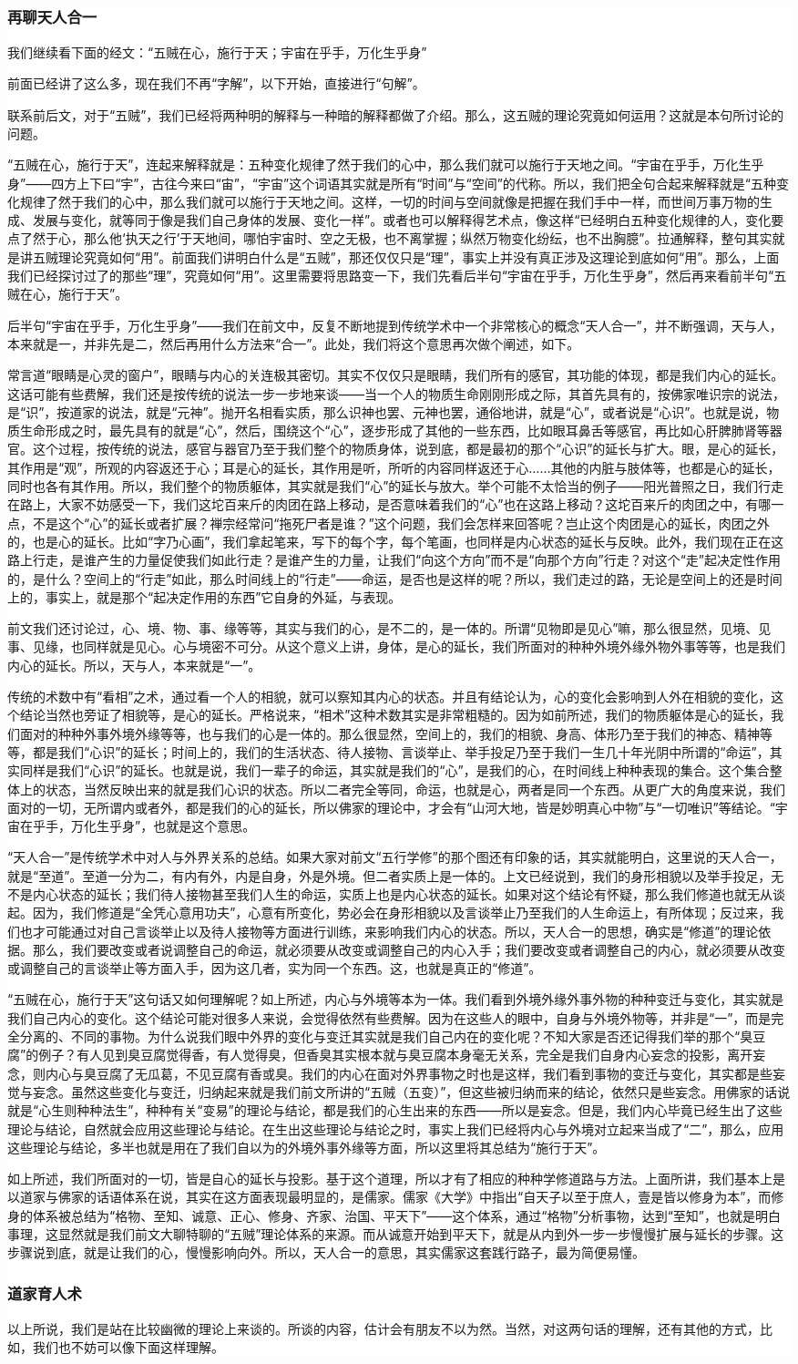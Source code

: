 ### 再聊天人合一
   
   我们继续看下面的经文：“五贼在心，施行于天；宇宙在乎手，万化生乎身”

   前面已经讲了这么多，现在我们不再“字解”，以下开始，直接进行“句解”。

   联系前后文，对于“五贼”，我们已经将两种明的解释与一种暗的解释都做了介绍。那么，这五贼的理论究竟如何运用？这就是本句所讨论的问题。

   “五贼在心，施行于天”，连起来解释就是：五种变化规律了然于我们的心中，那么我们就可以施行于天地之间。“宇宙在乎手，万化生乎身”——四方上下曰“宇”，古往今来曰“宙”，“宇宙”这个词语其实就是所有“时间”与“空间”的代称。所以，我们把全句合起来解释就是“五种变化规律了然于我们的心中，那么我们就可以施行于天地之间。这样，一切的时间与空间就像是把握在我们手中一样，而世间万事万物的生成、发展与变化，就等同于像是我们自己身体的发展、变化一样”。或者也可以解释得艺术点，像这样“已经明白五种变化规律的人，变化要点了然于心，那么他‘执天之行’于天地间，哪怕宇宙时、空之无极，也不离掌握；纵然万物变化纷纭，也不出胸臆”。拉通解释，整句其实就是讲五贼理论究竟如何“用”。前面我们讲明白什么是“五贼”，那还仅仅只是“理”，事实上并没有真正涉及这理论到底如何“用”。那么，上面我们已经探讨过了的那些“理”，究竟如何“用”。这里需要将思路变一下，我们先看后半句“宇宙在乎手，万化生乎身”，然后再来看前半句“五贼在心，施行于天”。

   后半句“宇宙在乎手，万化生乎身”——我们在前文中，反复不断地提到传统学术中一个非常核心的概念“天人合一”，并不断强调，天与人，本来就是一，并非先是二，然后再用什么方法来“合一”。此处，我们将这个意思再次做个阐述，如下。

   常言道“眼睛是心灵的窗户”，眼睛与内心的关连极其密切。其实不仅仅只是眼睛，我们所有的感官，其功能的体现，都是我们内心的延长。这话可能有些费解，我们还是按传统的说法一步一步地来谈——当一个人的物质生命刚刚形成之际，其首先具有的，按佛家唯识宗的说法，是“识”，按道家的说法，就是“元神”。抛开名相看实质，那么识神也罢、元神也罢，通俗地讲，就是“心”，或者说是“心识”。也就是说，物质生命形成之时，最先具有的就是“心”，然后，围绕这个“心”，逐步形成了其他的一些东西，比如眼耳鼻舌等感官，再比如心肝脾肺肾等器官。这个过程，按传统的说法，感官与器官乃至于我们整个的物质身体，说到底，都是最初的那个“心识”的延长与扩大。眼，是心的延长，其作用是“观”，所观的内容返还于心；耳是心的延长，其作用是听，所听的内容同样返还于心……其他的内脏与肢体等，也都是心的延长，同时也各有其作用。所以，我们整个的物质躯体，其实就是我们“心”的延长与放大。举个可能不太恰当的例子——阳光普照之日，我们行走在路上，大家不妨感受一下，我们这坨百来斤的肉团在路上移动，是否意味着我们的“心”也在这路上移动？这坨百来斤的肉团之中，有哪一点，不是这个“心”的延长或者扩展？禅宗经常问“拖死尸者是谁？”这个问题，我们会怎样来回答呢？岂止这个肉团是心的延长，肉团之外的，也是心的延长。比如“字乃心画”，我们拿起笔来，写下的每个字，每个笔画，也同样是内心状态的延长与反映。此外，我们现在正在这路上行走，是谁产生的力量促使我们如此行走？是谁产生的力量，让我们“向这个方向”而不是“向那个方向”行走？对这个“走”起决定性作用的，是什么？空间上的“行走”如此，那么时间线上的“行走”——命运，是否也是这样的呢？所以，我们走过的路，无论是空间上的还是时间上的，事实上，就是那个“起决定作用的东西”它自身的外延，与表现。

   前文我们还讨论过，心、境、物、事、缘等等，其实与我们的心，是不二的，是一体的。所谓“见物即是见心”嘛，那么很显然，见境、见事、见缘，也同样就是见心。心与境密不可分。从这个意义上讲，身体，是心的延长，我们所面对的种种外境外缘外物外事等等，也是我们内心的延长。所以，天与人，本来就是“一”。

   传统的术数中有“看相”之术，通过看一个人的相貌，就可以察知其内心的状态。并且有结论认为，心的变化会影响到人外在相貌的变化，这个结论当然也旁证了相貌等，是心的延长。严格说来，“相术”这种术数其实是非常粗糙的。因为如前所述，我们的物质躯体是心的延长，我们面对的种种外事外境外缘等等，也与我们的心是一体的。那么很显然，空间上的，我们的相貌、身高、体形乃至于我们的神态、精神等等，都是我们“心识”的延长；时间上的，我们的生活状态、待人接物、言谈举止、举手投足乃至于我们一生几十年光阴中所谓的“命运”，其实同样是我们“心识”的延长。也就是说，我们一辈子的命运，其实就是我们的“心”，是我们的心，在时间线上种种表现的集合。这个集合整体上的状态，当然反映出来的就是我们心识的状态。所以二者完全等同，命运，也就是心，两者是同一个东西。从更广大的角度来说，我们面对的一切，无所谓内或者外，都是我们的心的延长，所以佛家的理论中，才会有“山河大地，皆是妙明真心中物”与“一切唯识”等结论。“宇宙在乎手，万化生乎身”，也就是这个意思。

   “天人合一”是传统学术中对人与外界关系的总结。如果大家对前文“五行学修”的那个图还有印象的话，其实就能明白，这里说的天人合一，就是“至道”。至道一分为二，有内有外，内是自身，外是外境。但二者实质上是一体的。上文已经说到，我们的身形相貌以及举手投足，无不是内心状态的延长；我们待人接物甚至我们人生的命运，实质上也是内心状态的延长。如果对这个结论有怀疑，那么我们修道也就无从谈起。因为，我们修道是“全凭心意用功夫”，心意有所变化，势必会在身形相貌以及言谈举止乃至我们的人生命运上，有所体现；反过来，我们也才可能通过对自己言谈举止以及待人接物等方面进行训练，来影响我们内心的状态。所以，天人合一的思想，确实是“修道”的理论依据。那么，我们要改变或者说调整自己的命运，就必须要从改变或调整自己的内心入手；我们要改变或者调整自己的内心，就必须要从改变或调整自己的言谈举止等方面入手，因为这几者，实为同一个东西。这，也就是真正的“修道”。

   “五贼在心，施行于天”这句话又如何理解呢？如上所述，内心与外境等本为一体。我们看到外境外缘外事外物的种种变迁与变化，其实就是我们自己内心的变化。这个结论可能对很多人来说，会觉得依然有些费解。因为在这些人的眼中，自身与外境外物等，并非是“一”，而是完全分离的、不同的事物。为什么说我们眼中外界的变化与变迁其实就是我们自己内在的变化呢？不知大家是否还记得我们举的那个“臭豆腐”的例子？有人见到臭豆腐觉得香，有人觉得臭，但香臭其实根本就与臭豆腐本身毫无关系，完全是我们自身内心妄念的投影，离开妄念，则内心与臭豆腐了无瓜葛，不见豆腐有香或臭。我们的内心在面对外界事物之时也是这样，我们看到事物的变迁与变化，其实都是些妄觉与妄念。虽然这些变化与变迁，归纳起来就是我们前文所讲的“五贼（五变）”，但这些被归纳而来的结论，依然只是些妄念。用佛家的话说就是“心生则种种法生”，种种有关“变易”的理论与结论，都是我们的心生出来的东西——所以是妄念。但是，我们内心毕竟已经生出了这些理论与结论，自然就会应用这些理论与结论。在生出这些理论与结论之时，事实上我们已经将内心与外境对立起来当成了“二”，那么，应用这些理论与结论，多半也就是用在了我们自以为的外境外事外缘等方面，所以这里将其总结为“施行于天”。

   如上所述，我们所面对的一切，皆是自心的延长与投影。基于这个道理，所以才有了相应的种种学修道路与方法。上面所讲，我们基本上是以道家与佛家的话语体系在说，其实在这方面表现最明显的，是儒家。儒家《大学》中指出“自天子以至于庶人，壹是皆以修身为本”，而修身的体系被总结为“格物、至知、诚意、正心、修身、齐家、治国、平天下”——这个体系，通过“格物”分析事物，达到“至知”，也就是明白事理，这显然就是我们前文大聊特聊的“五贼”理论体系的来源。而从诚意开始到平天下，就是从内到外一步一步慢慢扩展与延长的步骤。这步骤说到底，就是让我们的心，慢慢影响向外。所以，天人合一的意思，其实儒家这套践行路子，最为简便易懂。
   
   
### 道家育人术

   以上所说，我们是站在比较幽微的理论上来谈的。所谈的内容，估计会有朋友不以为然。当然，对这两句话的理解，还有其他的方式，比如，我们也不妨可以像下面这样理解。
